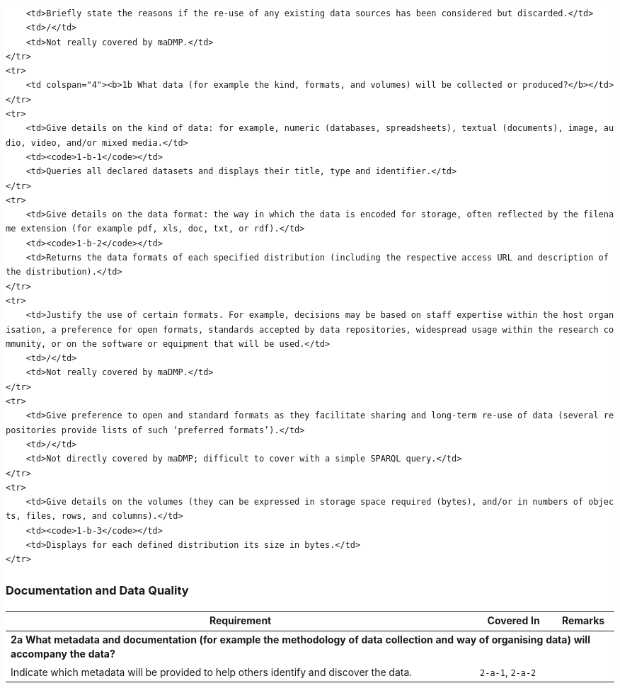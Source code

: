         <td>Briefly state the reasons if the re-use of any existing data sources has been considered but discarded.</td>
        <td>/</td>
        <td>Not really covered by maDMP.</td>
    </tr>
    <tr>
        <td colspan="4"><b>1b What data (for example the kind, formats, and volumes) will be collected or produced?</b></td>
    </tr>
    <tr>
        <td>Give details on the kind of data: for example, numeric (databases, spreadsheets), textual (documents), image, audio, video, and/or mixed media.</td>
        <td><code>1-b-1</code></td>
        <td>Queries all declared datasets and displays their title, type and identifier.</td>
    </tr>
    <tr>
        <td>Give details on the data format: the way in which the data is encoded for storage, often reflected by the filename extension (for example pdf, xls, doc, txt, or rdf).</td>
        <td><code>1-b-2</code></td>
        <td>Returns the data formats of each specified distribution (including the respective access URL and description of the distribution).</td>
    </tr>
    <tr>
        <td>Justify the use of certain formats. For example, decisions may be based on staff expertise within the host organisation, a preference for open formats, standards accepted by data repositories, widespread usage within the research community, or on the software or equipment that will be used.</td>
        <td>/</td>
        <td>Not really covered by maDMP.</td>
    </tr>
    <tr>
        <td>Give preference to open and standard formats as they facilitate sharing and long-term re-use of data (several repositories provide lists of such ‘preferred formats’).</td>
        <td>/</td>
        <td>Not directly covered by maDMP; difficult to cover with a simple SPARQL query.</td>
    </tr>
    <tr>
        <td>Give details on the volumes (they can be expressed in storage space required (bytes), and/or in numbers of objects, files, rows, and columns).</td>
        <td><code>1-b-3</code></td>
        <td>Displays for each defined distribution its size in bytes.</td>
    </tr>
</tbody>
</table>

### Documentation and Data Quality

<table class="rtable">
<thead>
    <tr>
        <th>Requirement</th>
        <th>Covered In</th>
        <th>Remarks</th>
    </tr>
</thead>
<tbody>
    <tr>
        <td colspan="4"><b>2a What metadata and documentation (for example the methodology of data collection and way of organising data) will accompany the data?</b></td>
    </tr>
    <tr>
        <td>Indicate which metadata will be provided to help others identify and discover the data.</td>
        <td><code>2-a-1</code>, <code>2-a-2</code></td>